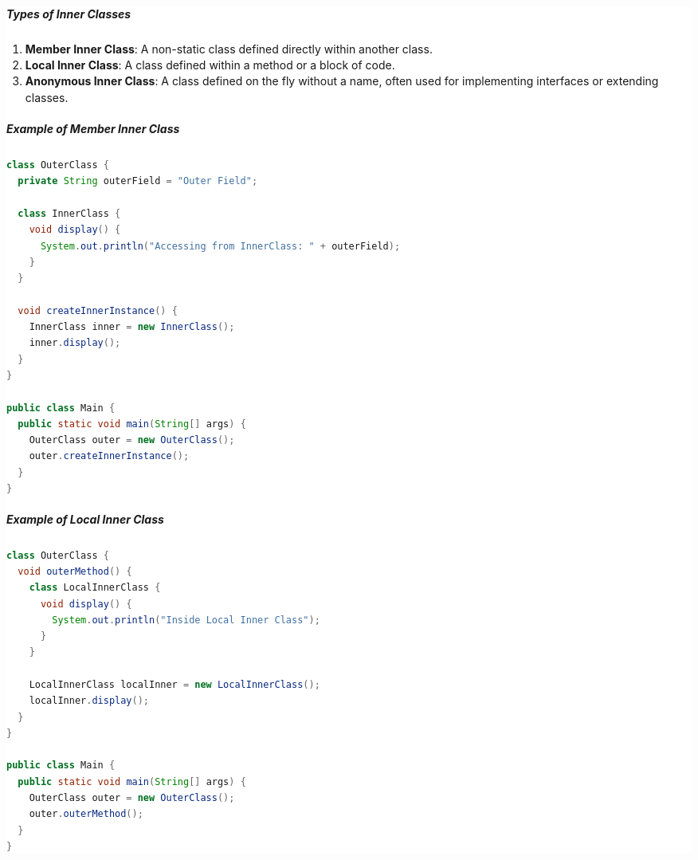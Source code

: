 ##### Types of Inner Classes

1. **Member Inner Class**: A non-static class defined directly within another class.
2. **Local Inner Class**: A class defined within a method or a block of code.
3. **Anonymous Inner Class**: A class defined on the fly without a name, often used for implementing interfaces or
   extending classes.

##### Example of Member Inner Class

```java
class OuterClass {
  private String outerField = "Outer Field";

  class InnerClass {
    void display() {
      System.out.println("Accessing from InnerClass: " + outerField);
    }
  }

  void createInnerInstance() {
    InnerClass inner = new InnerClass();
    inner.display();
  }
}

public class Main {
  public static void main(String[] args) {
    OuterClass outer = new OuterClass();
    outer.createInnerInstance();
  }
}
```

##### Example of Local Inner Class

```java
class OuterClass {
  void outerMethod() {
    class LocalInnerClass {
      void display() {
        System.out.println("Inside Local Inner Class");
      }
    }

    LocalInnerClass localInner = new LocalInnerClass();
    localInner.display();
  }
}

public class Main {
  public static void main(String[] args) {
    OuterClass outer = new OuterClass();
    outer.outerMethod();
  }
}
```
